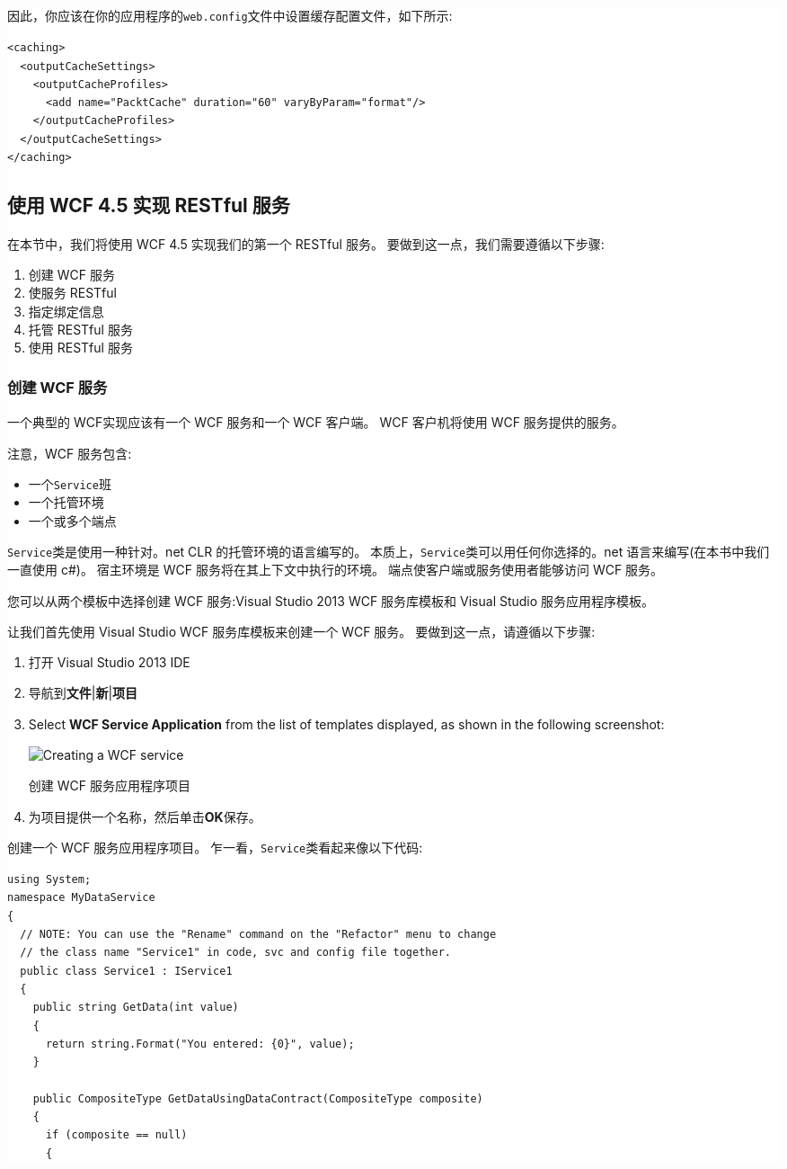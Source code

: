 因此，你应该在你的应用程序的`web.config`文件中设置缓存配置文件，如下所示:

```
<caching>
  <outputCacheSettings>
    <outputCacheProfiles>
      <add name="PacktCache" duration="60" varyByParam="format"/>
    </outputCacheProfiles>
  </outputCacheSettings>
</caching>
```

## 使用 WCF 4.5 实现 RESTful 服务

在本节中，我们将使用 WCF 4.5 实现我们的第一个 RESTful 服务。 要做到这一点，我们需要遵循以下步骤:

1.  创建 WCF 服务
2.  使服务 RESTful
3.  指定绑定信息
4.  托管 RESTful 服务
5.  使用 RESTful 服务

### 创建 WCF 服务

一个典型的 WCF实现应该有一个 WCF 服务和一个 WCF 客户端。 WCF 客户机将使用 WCF 服务提供的服务。

注意，WCF 服务包含:

*   一个`Service`班
*   一个托管环境
*   一个或多个端点

`Service`类是使用一种针对。net CLR 的托管环境的语言编写的。 本质上，`Service`类可以用任何你选择的。net 语言来编写(在本书中我们一直使用 c#)。 宿主环境是 WCF 服务将在其上下文中执行的环境。 端点使客户端或服务使用者能够访问 WCF 服务。

您可以从两个模板中选择创建 WCF 服务:Visual Studio 2013 WCF 服务库模板和 Visual Studio 服务应用程序模板。

让我们首先使用 Visual Studio WCF 服务库模板来创建一个 WCF 服务。 要做到这一点，请遵循以下步骤:

1.  打开 Visual Studio 2013 IDE
2.  导航到**文件**|**新**|**项目**
3.  Select **WCF Service Application** from the list of templates displayed, as shown in the following screenshot:

    ![Creating a WCF service](graphics/9748EN_01_03.jpg)

    创建 WCF 服务应用程序项目

4.  为项目提供一个名称，然后单击**OK**保存。

创建一个 WCF 服务应用程序项目。 乍一看，`Service`类看起来像以下代码:

```
using System;
namespace MyDataService
{
  // NOTE: You can use the "Rename" command on the "Refactor" menu to change 
  // the class name "Service1" in code, svc and config file together.
  public class Service1 : IService1
  {
    public string GetData(int value)
    {
      return string.Format("You entered: {0}", value);
    }

    public CompositeType GetDataUsingDataContract(CompositeType composite)
    {
      if (composite == null)
      {
```